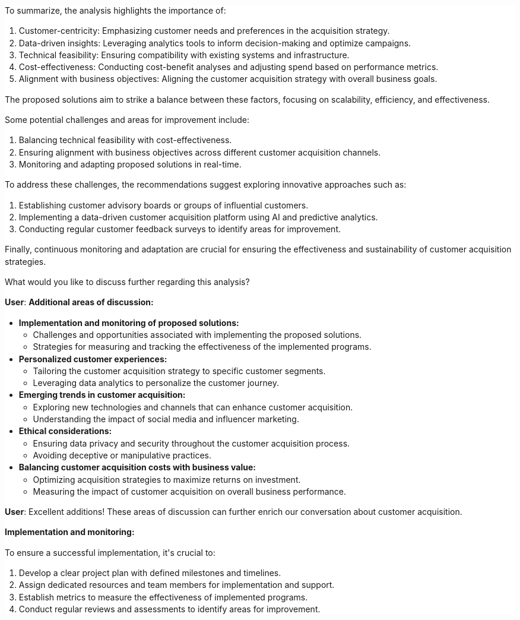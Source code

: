 To summarize, the analysis highlights the importance of:

1. Customer-centricity: Emphasizing customer needs and preferences in the acquisition strategy.
2. Data-driven insights: Leveraging analytics tools to inform decision-making and optimize campaigns.
3. Technical feasibility: Ensuring compatibility with existing systems and infrastructure.
4. Cost-effectiveness: Conducting cost-benefit analyses and adjusting spend based on performance metrics.
5. Alignment with business objectives: Aligning the customer acquisition strategy with overall business goals.

The proposed solutions aim to strike a balance between these factors, focusing on scalability, efficiency, and effectiveness.

Some potential challenges and areas for improvement include:

1. Balancing technical feasibility with cost-effectiveness.
2. Ensuring alignment with business objectives across different customer acquisition channels.
3. Monitoring and adapting proposed solutions in real-time.

To address these challenges, the recommendations suggest exploring innovative approaches such as:

1. Establishing customer advisory boards or groups of influential customers.
2. Implementing a data-driven customer acquisition platform using AI and predictive analytics.
3. Conducting regular customer feedback surveys to identify areas for improvement.

Finally, continuous monitoring and adaptation are crucial for ensuring the effectiveness and sustainability of customer acquisition strategies.

What would you like to discuss further regarding this analysis?

**User**: **Additional areas of discussion:**

* **Implementation and monitoring of proposed solutions:**
    * Challenges and opportunities associated with implementing the proposed solutions.
    * Strategies for measuring and tracking the effectiveness of the implemented programs.
* **Personalized customer experiences:**
    * Tailoring the customer acquisition strategy to specific customer segments.
    * Leveraging data analytics to personalize the customer journey.
* **Emerging trends in customer acquisition:**
    * Exploring new technologies and channels that can enhance customer acquisition.
    * Understanding the impact of social media and influencer marketing.
* **Ethical considerations:**
    * Ensuring data privacy and security throughout the customer acquisition process.
    * Avoiding deceptive or manipulative practices.
* **Balancing customer acquisition costs with business value:**
    * Optimizing acquisition strategies to maximize returns on investment.
    * Measuring the impact of customer acquisition on overall business performance.

**User**: Excellent additions! These areas of discussion can further enrich our conversation about customer acquisition.

**Implementation and monitoring:**

To ensure a successful implementation, it's crucial to:
1. Develop a clear project plan with defined milestones and timelines.
2. Assign dedicated resources and team members for implementation and support.
3. Establish metrics to measure the effectiveness of implemented programs.
4. Conduct regular reviews and assessments to identify areas for improvement.
